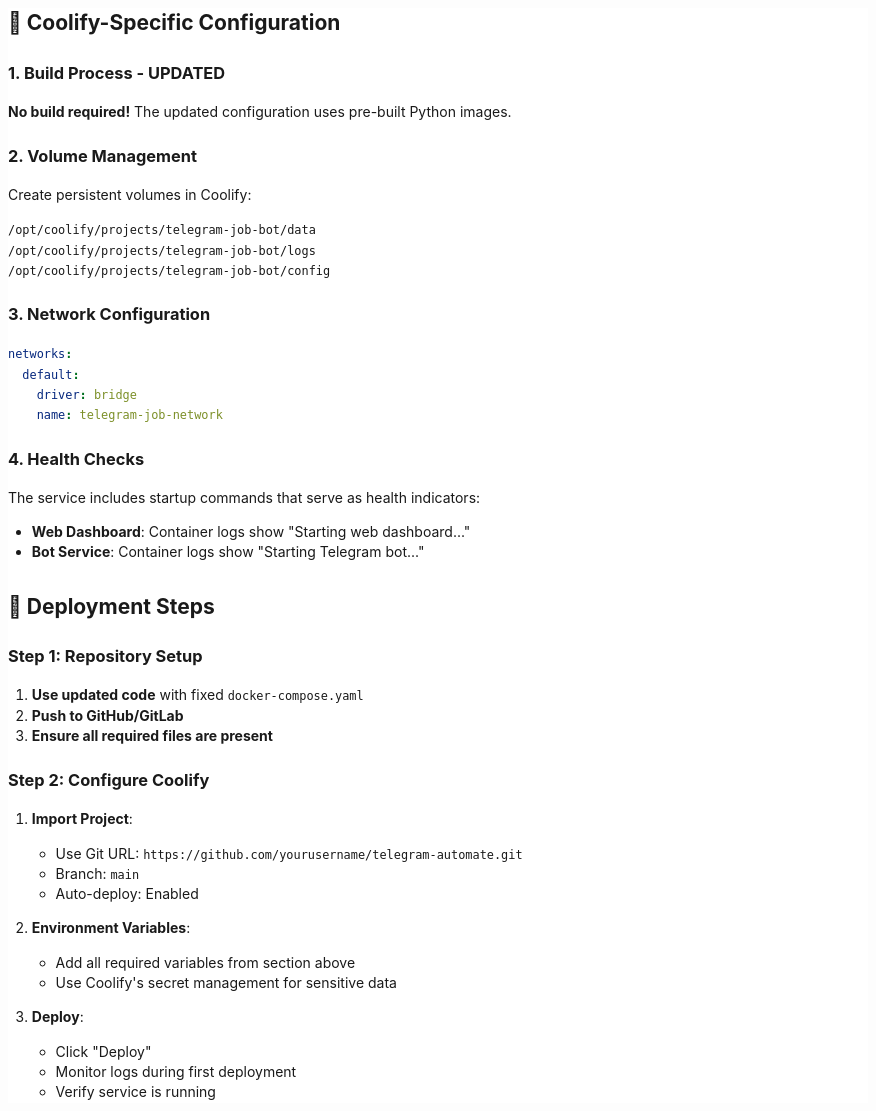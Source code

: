 ## 🔧 Coolify-Specific Configuration

### 1. Build Process - UPDATED

**No build required!** The updated configuration uses pre-built Python images.

### 2. Volume Management

Create persistent volumes in Coolify:
```
/opt/coolify/projects/telegram-job-bot/data
/opt/coolify/projects/telegram-job-bot/logs
/opt/coolify/projects/telegram-job-bot/config
```

### 3. Network Configuration

```yaml
networks:
  default:
    driver: bridge
    name: telegram-job-network
```

### 4. Health Checks

The service includes startup commands that serve as health indicators:
- **Web Dashboard**: Container logs show "Starting web dashboard..."
- **Bot Service**: Container logs show "Starting Telegram bot..."

## 🚀 Deployment Steps

### Step 1: Repository Setup

1. **Use updated code** with fixed `docker-compose.yaml`
2. **Push to GitHub/GitLab**
3. **Ensure all required files are present**

### Step 2: Configure Coolify

1. **Import Project**:
   - Use Git URL: `https://github.com/yourusername/telegram-automate.git`
   - Branch: `main`
   - Auto-deploy: Enabled

2. **Environment Variables**:
   - Add all required variables from section above
   - Use Coolify's secret management for sensitive data

3. **Deploy**:
   - Click "Deploy"
   - Monitor logs during first deployment
   - Verify service is running
